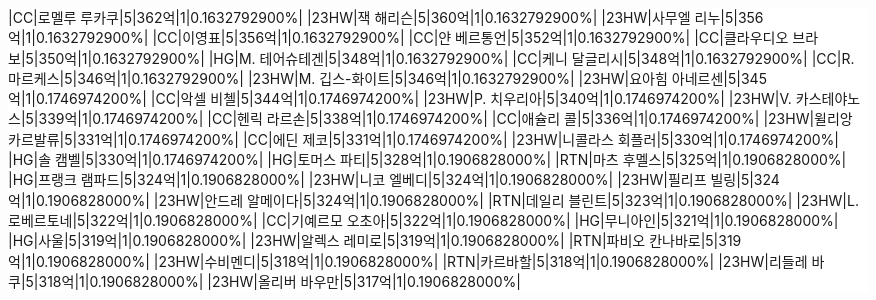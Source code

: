 |CC|로멜루 루카쿠|5|362억|1|0.1632792900%|
|23HW|잭 해리슨|5|360억|1|0.1632792900%|
|23HW|사무엘 리누|5|356억|1|0.1632792900%|
|CC|이영표|5|356억|1|0.1632792900%|
|CC|얀 베르통언|5|352억|1|0.1632792900%|
|CC|클라우디오 브라보|5|350억|1|0.1632792900%|
|HG|M. 테어슈테겐|5|348억|1|0.1632792900%|
|CC|케니 달글리시|5|348억|1|0.1632792900%|
|CC|R. 마르케스|5|346억|1|0.1632792900%|
|23HW|M. 깁스-화이트|5|346억|1|0.1632792900%|
|23HW|요아힘 아네르센|5|345억|1|0.1746974200%|
|CC|악셀 비첼|5|344억|1|0.1746974200%|
|23HW|P. 치우리아|5|340억|1|0.1746974200%|
|23HW|V. 카스테야노스|5|339억|1|0.1746974200%|
|CC|헨릭 라르손|5|338억|1|0.1746974200%|
|CC|애슐리 콜|5|336억|1|0.1746974200%|
|23HW|윌리앙 카르발류|5|331억|1|0.1746974200%|
|CC|에딘 제코|5|331억|1|0.1746974200%|
|23HW|니콜라스 회플러|5|330억|1|0.1746974200%|
|HG|솔 캠벨|5|330억|1|0.1746974200%|
|HG|토머스 파티|5|328억|1|0.1906828000%|
|RTN|마츠 후멜스|5|325억|1|0.1906828000%|
|HG|프랭크 램파드|5|324억|1|0.1906828000%|
|23HW|니코 엘베디|5|324억|1|0.1906828000%|
|23HW|필리프 빌링|5|324억|1|0.1906828000%|
|23HW|안드레 알메이다|5|324억|1|0.1906828000%|
|RTN|데일리 블린트|5|323억|1|0.1906828000%|
|23HW|L. 로베르토네|5|322억|1|0.1906828000%|
|CC|기예르모 오초아|5|322억|1|0.1906828000%|
|HG|무니아인|5|321억|1|0.1906828000%|
|HG|사울|5|319억|1|0.1906828000%|
|23HW|알렉스 레미로|5|319억|1|0.1906828000%|
|RTN|파비오 칸나바로|5|319억|1|0.1906828000%|
|23HW|수비멘디|5|318억|1|0.1906828000%|
|RTN|카르바할|5|318억|1|0.1906828000%|
|23HW|리들레 바쿠|5|318억|1|0.1906828000%|
|23HW|올리버 바우만|5|317억|1|0.1906828000%|